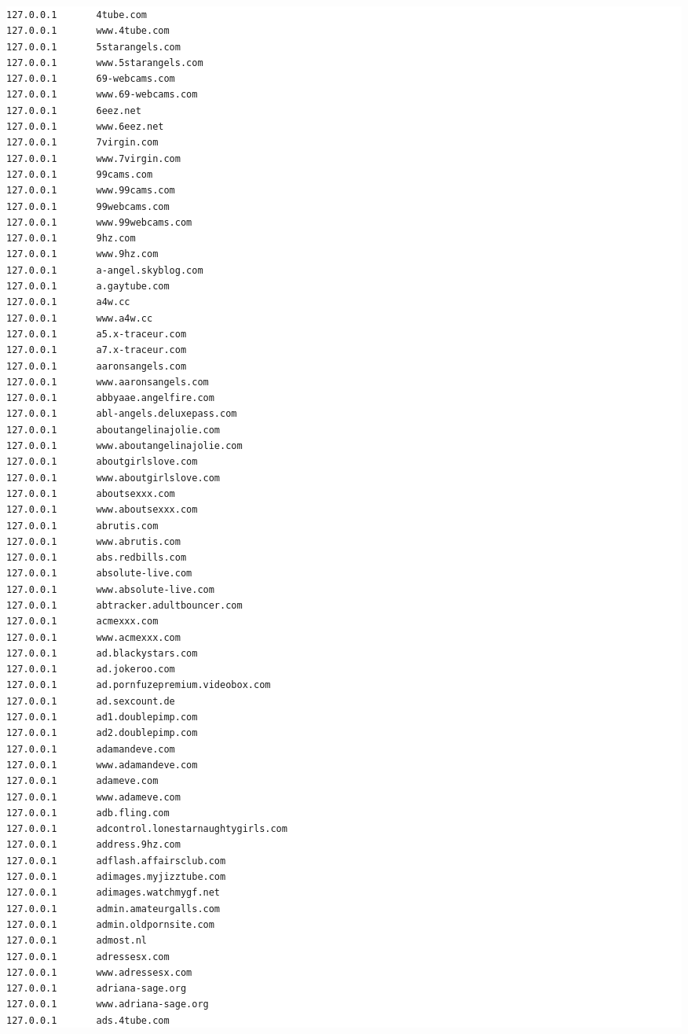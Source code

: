     127.0.0.1       4tube.com
    127.0.0.1       www.4tube.com
    127.0.0.1       5starangels.com
    127.0.0.1       www.5starangels.com
    127.0.0.1       69-webcams.com
    127.0.0.1       www.69-webcams.com
    127.0.0.1       6eez.net
    127.0.0.1       www.6eez.net
    127.0.0.1       7virgin.com
    127.0.0.1       www.7virgin.com
    127.0.0.1       99cams.com
    127.0.0.1       www.99cams.com
    127.0.0.1       99webcams.com
    127.0.0.1       www.99webcams.com
    127.0.0.1       9hz.com
    127.0.0.1       www.9hz.com
    127.0.0.1       a-angel.skyblog.com
    127.0.0.1       a.gaytube.com
    127.0.0.1       a4w.cc
    127.0.0.1       www.a4w.cc
    127.0.0.1       a5.x-traceur.com
    127.0.0.1       a7.x-traceur.com
    127.0.0.1       aaronsangels.com
    127.0.0.1       www.aaronsangels.com
    127.0.0.1       abbyaae.angelfire.com
    127.0.0.1       abl-angels.deluxepass.com
    127.0.0.1       aboutangelinajolie.com
    127.0.0.1       www.aboutangelinajolie.com
    127.0.0.1       aboutgirlslove.com
    127.0.0.1       www.aboutgirlslove.com
    127.0.0.1       aboutsexxx.com
    127.0.0.1       www.aboutsexxx.com
    127.0.0.1       abrutis.com
    127.0.0.1       www.abrutis.com
    127.0.0.1       abs.redbills.com
    127.0.0.1       absolute-live.com
    127.0.0.1       www.absolute-live.com
    127.0.0.1       abtracker.adultbouncer.com
    127.0.0.1       acmexxx.com
    127.0.0.1       www.acmexxx.com
    127.0.0.1       ad.blackystars.com
    127.0.0.1       ad.jokeroo.com
    127.0.0.1       ad.pornfuzepremium.videobox.com
    127.0.0.1       ad.sexcount.de
    127.0.0.1       ad1.doublepimp.com
    127.0.0.1       ad2.doublepimp.com
    127.0.0.1       adamandeve.com
    127.0.0.1       www.adamandeve.com
    127.0.0.1       adameve.com
    127.0.0.1       www.adameve.com
    127.0.0.1       adb.fling.com
    127.0.0.1       adcontrol.lonestarnaughtygirls.com
    127.0.0.1       address.9hz.com
    127.0.0.1       adflash.affairsclub.com
    127.0.0.1       adimages.myjizztube.com
    127.0.0.1       adimages.watchmygf.net
    127.0.0.1       admin.amateurgalls.com
    127.0.0.1       admin.oldpornsite.com
    127.0.0.1       admost.nl
    127.0.0.1       adressesx.com
    127.0.0.1       www.adressesx.com
    127.0.0.1       adriana-sage.org
    127.0.0.1       www.adriana-sage.org
    127.0.0.1       ads.4tube.com